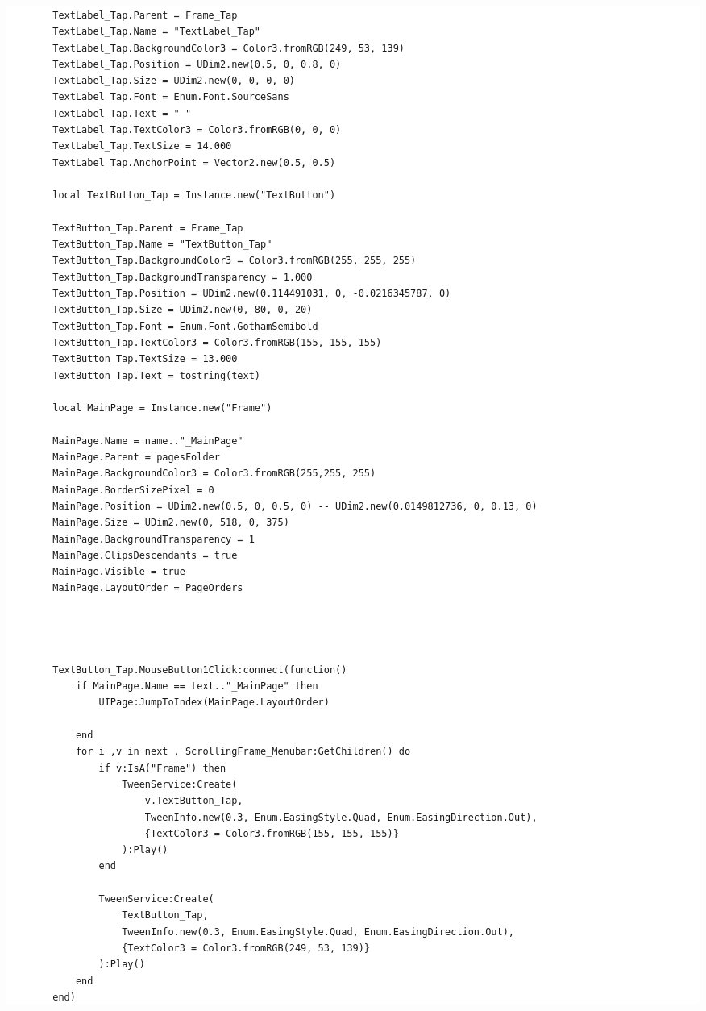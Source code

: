 			TextLabel_Tap.Parent = Frame_Tap
			TextLabel_Tap.Name = "TextLabel_Tap"
			TextLabel_Tap.BackgroundColor3 = Color3.fromRGB(249, 53, 139)
			TextLabel_Tap.Position = UDim2.new(0.5, 0, 0.8, 0)
			TextLabel_Tap.Size = UDim2.new(0, 0, 0, 0)
			TextLabel_Tap.Font = Enum.Font.SourceSans
			TextLabel_Tap.Text = " "
			TextLabel_Tap.TextColor3 = Color3.fromRGB(0, 0, 0)
			TextLabel_Tap.TextSize = 14.000
			TextLabel_Tap.AnchorPoint = Vector2.new(0.5, 0.5)

			local TextButton_Tap = Instance.new("TextButton")

			TextButton_Tap.Parent = Frame_Tap
			TextButton_Tap.Name = "TextButton_Tap"
			TextButton_Tap.BackgroundColor3 = Color3.fromRGB(255, 255, 255)
			TextButton_Tap.BackgroundTransparency = 1.000
			TextButton_Tap.Position = UDim2.new(0.114491031, 0, -0.0216345787, 0)
			TextButton_Tap.Size = UDim2.new(0, 80, 0, 20)
			TextButton_Tap.Font = Enum.Font.GothamSemibold
			TextButton_Tap.TextColor3 = Color3.fromRGB(155, 155, 155)
			TextButton_Tap.TextSize = 13.000
			TextButton_Tap.Text = tostring(text)

			local MainPage = Instance.new("Frame")

			MainPage.Name = name.."_MainPage"
			MainPage.Parent = pagesFolder
			MainPage.BackgroundColor3 = Color3.fromRGB(255,255, 255)
			MainPage.BorderSizePixel = 0
			MainPage.Position = UDim2.new(0.5, 0, 0.5, 0) -- UDim2.new(0.0149812736, 0, 0.13, 0)
			MainPage.Size = UDim2.new(0, 518, 0, 375)
			MainPage.BackgroundTransparency = 1
			MainPage.ClipsDescendants = true
			MainPage.Visible = true
			MainPage.LayoutOrder = PageOrders




			TextButton_Tap.MouseButton1Click:connect(function()
				if MainPage.Name == text.."_MainPage" then
					UIPage:JumpToIndex(MainPage.LayoutOrder)

				end
				for i ,v in next , ScrollingFrame_Menubar:GetChildren() do
					if v:IsA("Frame") then
						TweenService:Create(
							v.TextButton_Tap,
							TweenInfo.new(0.3, Enum.EasingStyle.Quad, Enum.EasingDirection.Out),
							{TextColor3 = Color3.fromRGB(155, 155, 155)}
						):Play()
					end

					TweenService:Create(
						TextButton_Tap,
						TweenInfo.new(0.3, Enum.EasingStyle.Quad, Enum.EasingDirection.Out),
						{TextColor3 = Color3.fromRGB(249, 53, 139)}
					):Play()
				end
			end)
